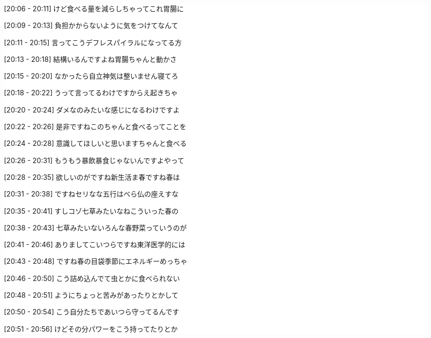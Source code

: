 [20:06 - 20:11]
けど食べる量を減らしちゃってこれ胃腸に

[20:09 - 20:13]
負担かからないように気をつけてなんて

[20:11 - 20:15]
言ってこうデフレスパイラルになってる方

[20:13 - 20:18]
結構いるんですよね胃腸ちゃんと動かさ

[20:15 - 20:20]
なかったら自立神気は整いません寝てろ

[20:18 - 20:22]
うって言ってるわけですからえ起きちゃ

[20:20 - 20:24]
ダメなのみたいな感じになるわけですよ

[20:22 - 20:26]
是非ですねこのちゃんと食べるってことを

[20:24 - 20:28]
意識してほしいと思いますちゃんと食べる

[20:26 - 20:31]
もうもう暴飲暴食じゃないんですよやって

[20:28 - 20:35]
欲しいのがですね新生活ま春ですね春は

[20:31 - 20:38]
ですねセリなな五行はべら仏の座えすな

[20:35 - 20:41]
すしコゾ七草みたいなねこういった春の

[20:38 - 20:43]
七草みたいないろんな春野菜っていうのが

[20:41 - 20:46]
ありましてこいつらですね東洋医学的には

[20:43 - 20:48]
ですね春の目袋季節にエネルギーめっちゃ

[20:46 - 20:50]
こう詰め込んでて虫とかに食べられない

[20:48 - 20:51]
ようにちょっと苦みがあったりとかして

[20:50 - 20:54]
こう自分たちであいつら守ってるんです

[20:51 - 20:56]
けどその分パワーをこう持ってたりとか

